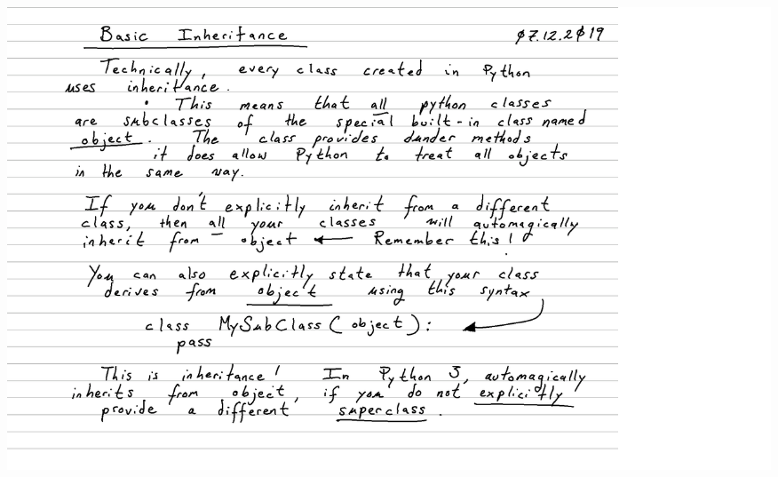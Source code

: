   <img src="https://github.com/stan-alam/Python/blob/develop/OOP_3x/images/03/pyth3oop3%20-%201.png" width="80%" height="80%">
</a>

<a>